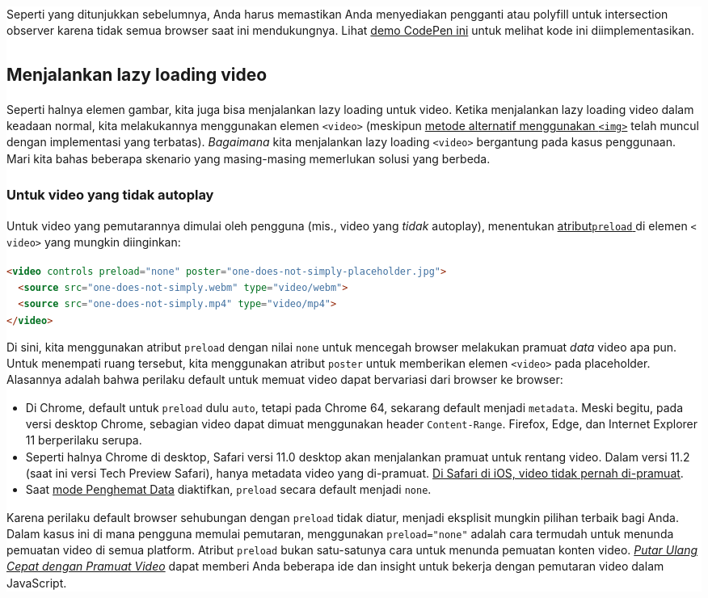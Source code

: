 Seperti yang ditunjukkan sebelumnya, Anda harus memastikan Anda menyediakan pengganti atau
polyfill untuk intersection observer karena tidak semua browser saat ini mendukungnya.
Lihat [demo CodePen ini](https://codepen.io/malchata/pen/wyLMpR) untuk melihat
kode ini diimplementasikan.

## Menjalankan lazy loading video

Seperti halnya elemen gambar, kita juga bisa menjalankan lazy loading untuk video. Ketika menjalankan lazy loading video dalam
keadaan normal, kita melakukannya menggunakan elemen `<video>` (meskipun [
metode alternatif menggunakan
`<img>`](https://calendar.perfplanet.com/2017/animated-gif-without-the-gif/) telah
muncul dengan implementasi yang terbatas). _Bagaimana_ kita menjalankan lazy loading `<video>` bergantung pada
kasus penggunaan. Mari kita bahas beberapa skenario yang masing-masing memerlukan
solusi yang berbeda.

### Untuk video yang tidak autoplay

Untuk video yang pemutarannya dimulai oleh pengguna (mis., video yang _tidak_
autoplay), menentukan [atribut`preload`
](https://developer.mozilla.org/en-US/docs/Web/HTML/Element/video#attr-preload)
di elemen `<video>` yang mungkin diinginkan:

```html
<video controls preload="none" poster="one-does-not-simply-placeholder.jpg">
  <source src="one-does-not-simply.webm" type="video/webm">
  <source src="one-does-not-simply.mp4" type="video/mp4">
</video>
```

Di sini, kita menggunakan atribut `preload` dengan nilai `none` untuk mencegah browser
melakukan pramuat _data_ video apa pun. Untuk menempati ruang tersebut, kita menggunakan atribut `poster`
untuk memberikan elemen `<video>` pada placeholder. Alasannya adalah bahwa
perilaku default untuk memuat video dapat bervariasi dari browser ke browser:

- Di Chrome, default untuk `preload` dulu `auto`, tetapi pada Chrome 64, sekarang
default menjadi `metadata`. Meski begitu, pada versi desktop Chrome, sebagian
video dapat dimuat menggunakan header `Content-Range`. Firefox, Edge, dan
Internet Explorer 11 berperilaku serupa.
- Seperti halnya Chrome di desktop, Safari versi 11.0 desktop akan menjalankan pramuat untuk rentang
video. Dalam versi 11.2 (saat ini versi Tech Preview Safari), hanya
metadata video yang di-pramuat. [Di Safari di iOS, video tidak pernah
di-pramuat](https://developer.apple.com/library/content/documentation/AudioVideo/Conceptual/Using_HTML5_Audio_Video/AudioandVideoTagBasics/AudioandVideoTagBasics.html#//apple_ref/doc/uid/TP40009523-CH2-SW9).
- Saat [mode Penghemat Data](https://support.google.com/chrome/answer/2392284)
diaktifkan, `preload` secara default menjadi `none`.

Karena perilaku default browser sehubungan dengan `preload` tidak diatur,
menjadi eksplisit mungkin pilihan terbaik bagi Anda. Dalam kasus ini di mana pengguna memulai
pemutaran, menggunakan `preload="none"` adalah cara termudah untuk menunda pemuatan video di
semua platform. Atribut `preload` bukan satu-satunya cara untuk menunda pemuatan
konten video. [_Putar Ulang Cepat dengan Pramuat
Video_](/web/fundamentals/media/fast-playback-with-video-preload) dapat memberi Anda
beberapa ide dan insight untuk bekerja dengan pemutaran video dalam JavaScript.
